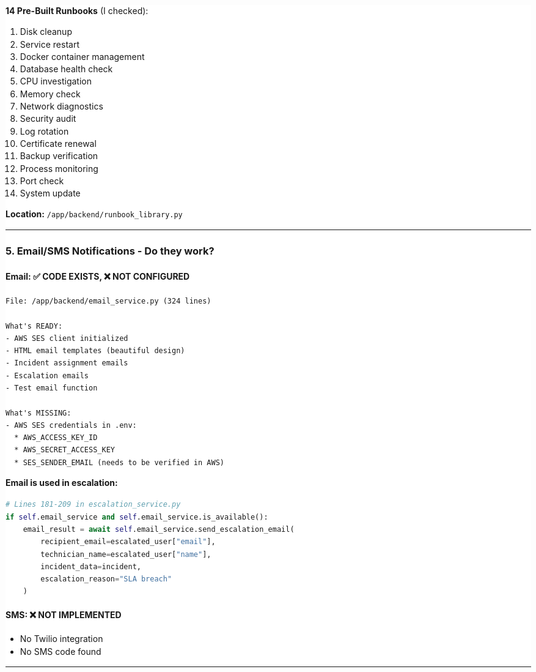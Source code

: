 **14 Pre-Built Runbooks** (I checked):
1. Disk cleanup
2. Service restart
3. Docker container management
4. Database health check
5. CPU investigation
6. Memory check
7. Network diagnostics
8. Security audit
9. Log rotation
10. Certificate renewal
11. Backup verification
12. Process monitoring
13. Port check
14. System update

**Location:** `/app/backend/runbook_library.py`

---

### 5. **Email/SMS Notifications - Do they work?**

#### Email: ✅ CODE EXISTS, ❌ NOT CONFIGURED
```
File: /app/backend/email_service.py (324 lines)

What's READY:
- AWS SES client initialized
- HTML email templates (beautiful design)
- Incident assignment emails
- Escalation emails
- Test email function

What's MISSING:
- AWS SES credentials in .env:
  * AWS_ACCESS_KEY_ID
  * AWS_SECRET_ACCESS_KEY
  * SES_SENDER_EMAIL (needs to be verified in AWS)
```

**Email is used in escalation:**
```python
# Lines 181-209 in escalation_service.py
if self.email_service and self.email_service.is_available():
    email_result = await self.email_service.send_escalation_email(
        recipient_email=escalated_user["email"],
        technician_name=escalated_user["name"],
        incident_data=incident,
        escalation_reason="SLA breach"
    )
```

#### SMS: ❌ NOT IMPLEMENTED
- No Twilio integration
- No SMS code found

---